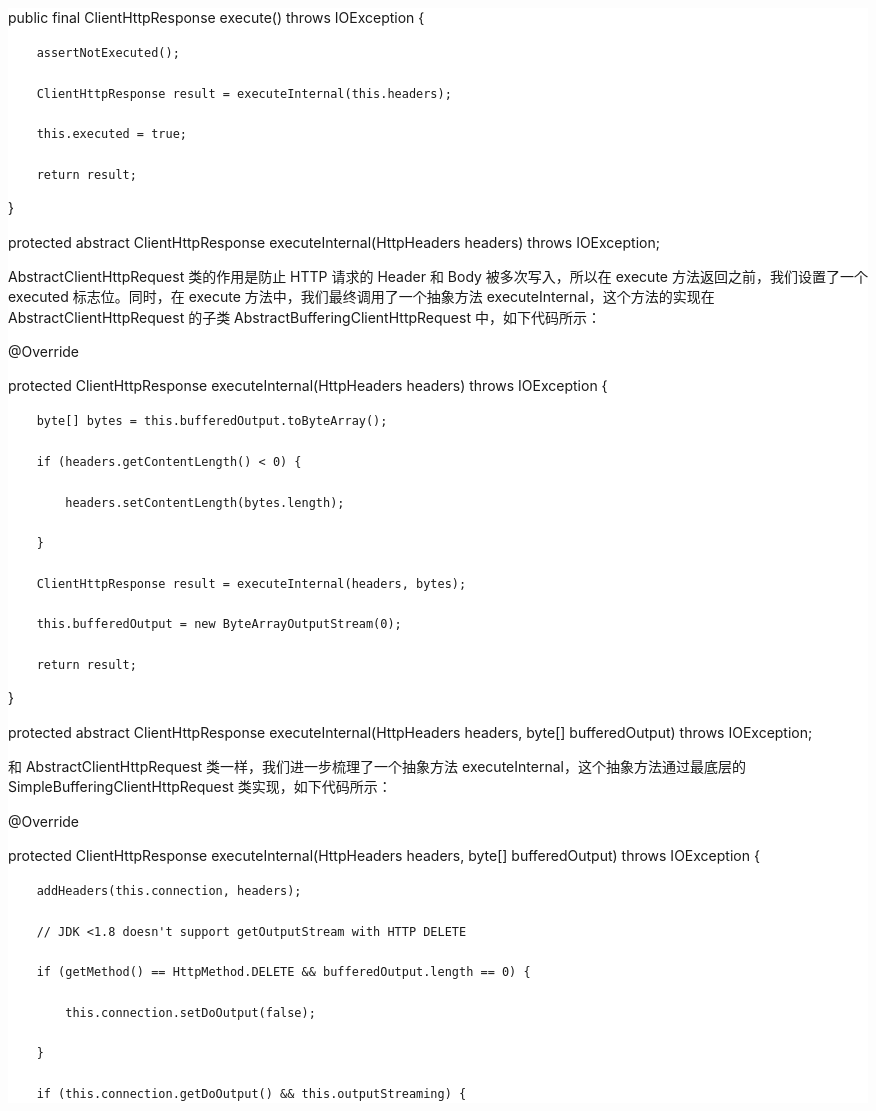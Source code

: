 public final ClientHttpResponse execute() throws IOException {

        assertNotExecuted();

        ClientHttpResponse result = executeInternal(this.headers);

        this.executed = true;

        return result;

}

 

protected abstract ClientHttpResponse executeInternal(HttpHeaders headers) throws IOException;


AbstractClientHttpRequest 类的作用是防止 HTTP 请求的 Header 和 Body 被多次写入，所以在 execute 方法返回之前，我们设置了一个 executed 标志位。同时，在 execute 方法中，我们最终调用了一个抽象方法 executeInternal，这个方法的实现在 AbstractClientHttpRequest 的子类 AbstractBufferingClientHttpRequest 中，如下代码所示：

@Override

protected ClientHttpResponse executeInternal(HttpHeaders headers) throws IOException {

        byte[] bytes = this.bufferedOutput.toByteArray();

        if (headers.getContentLength() < 0) {

            headers.setContentLength(bytes.length);

        }

        ClientHttpResponse result = executeInternal(headers, bytes);

        this.bufferedOutput = new ByteArrayOutputStream(0);

        return result;

}

 

protected abstract ClientHttpResponse executeInternal(HttpHeaders headers, byte[] bufferedOutput)    throws IOException;


和 AbstractClientHttpRequest 类一样，我们进一步梳理了一个抽象方法 executeInternal，这个抽象方法通过最底层的 SimpleBufferingClientHttpRequest 类实现，如下代码所示：

@Override

protected ClientHttpResponse executeInternal(HttpHeaders headers, byte[] bufferedOutput) throws IOException {

        addHeaders(this.connection, headers);

        // JDK <1.8 doesn't support getOutputStream with HTTP DELETE

        if (getMethod() == HttpMethod.DELETE && bufferedOutput.length == 0) {

            this.connection.setDoOutput(false);

        }

        if (this.connection.getDoOutput() && this.outputStreaming) {
